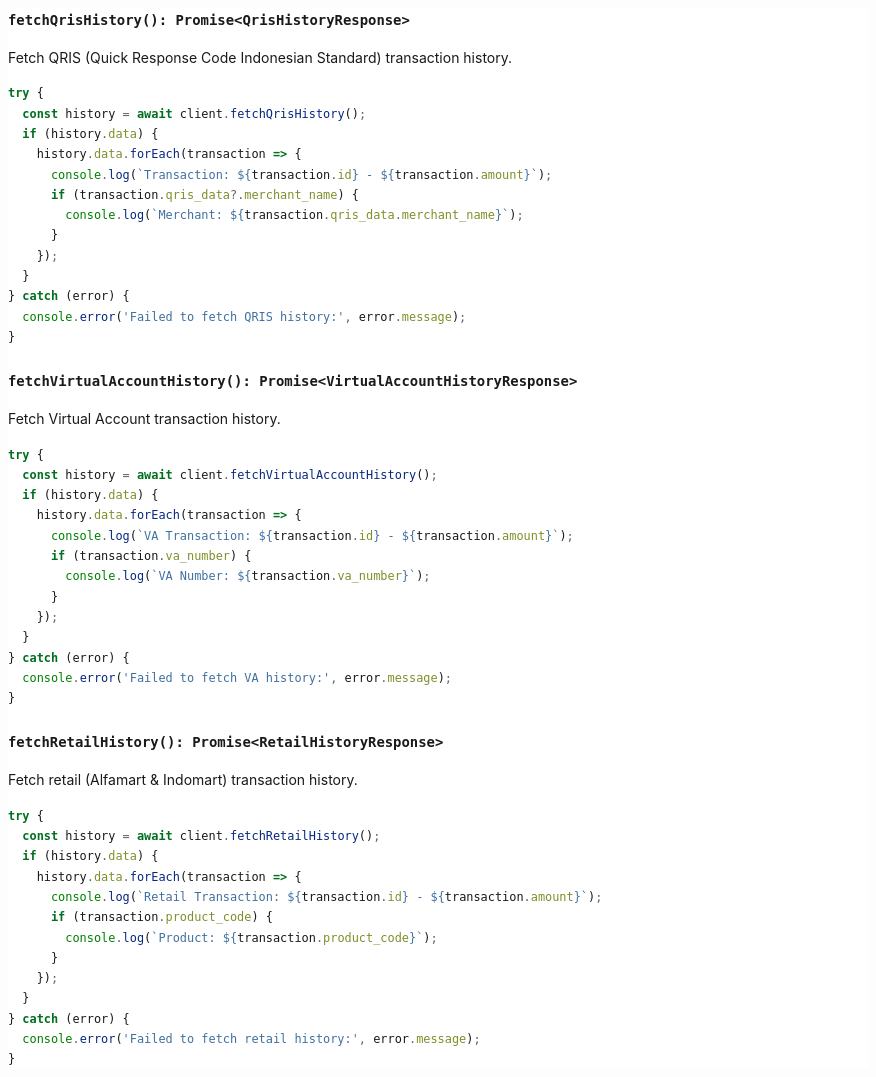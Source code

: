 ### `fetchQrisHistory(): Promise<QrisHistoryResponse>`

Fetch QRIS (Quick Response Code Indonesian Standard) transaction history.

```typescript
try {
  const history = await client.fetchQrisHistory();
  if (history.data) {
    history.data.forEach(transaction => {
      console.log(`Transaction: ${transaction.id} - ${transaction.amount}`);
      if (transaction.qris_data?.merchant_name) {
        console.log(`Merchant: ${transaction.qris_data.merchant_name}`);
      }
    });
  }
} catch (error) {
  console.error('Failed to fetch QRIS history:', error.message);
}
```

### `fetchVirtualAccountHistory(): Promise<VirtualAccountHistoryResponse>`

Fetch Virtual Account transaction history.

```typescript
try {
  const history = await client.fetchVirtualAccountHistory();
  if (history.data) {
    history.data.forEach(transaction => {
      console.log(`VA Transaction: ${transaction.id} - ${transaction.amount}`);
      if (transaction.va_number) {
        console.log(`VA Number: ${transaction.va_number}`);
      }
    });
  }
} catch (error) {
  console.error('Failed to fetch VA history:', error.message);
}
```

### `fetchRetailHistory(): Promise<RetailHistoryResponse>`

Fetch retail (Alfamart & Indomart) transaction history.

```typescript
try {
  const history = await client.fetchRetailHistory();
  if (history.data) {
    history.data.forEach(transaction => {
      console.log(`Retail Transaction: ${transaction.id} - ${transaction.amount}`);
      if (transaction.product_code) {
        console.log(`Product: ${transaction.product_code}`);
      }
    });
  }
} catch (error) {
  console.error('Failed to fetch retail history:', error.message);
}
```
